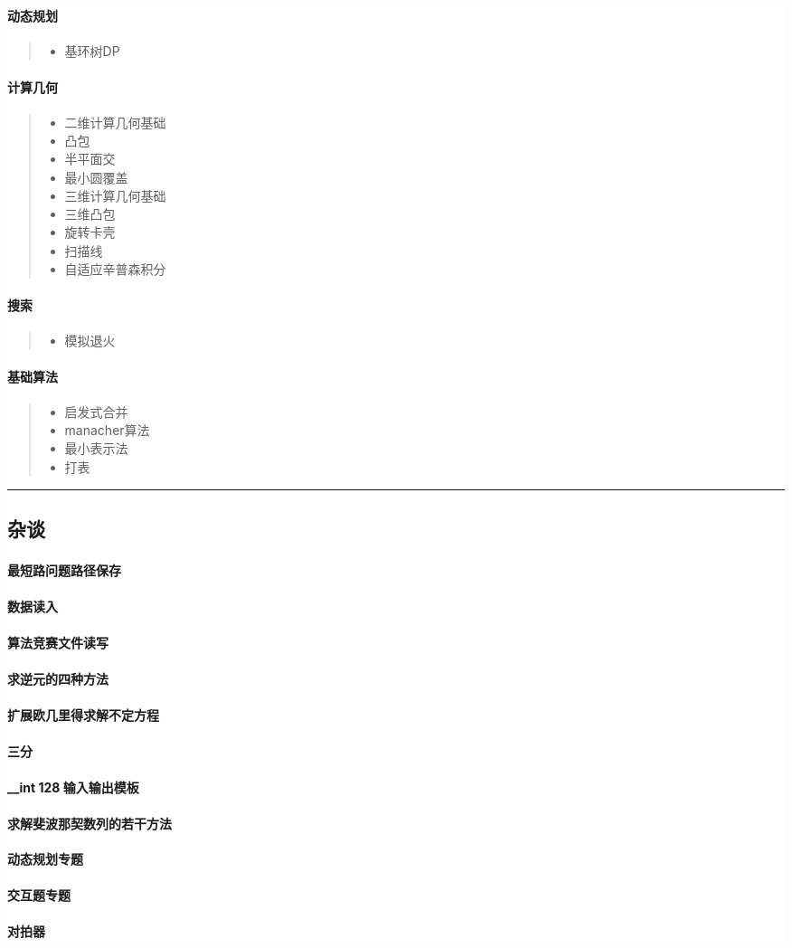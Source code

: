 #### 动态规划

> + 基环树DP

#### 计算几何

> + 二维计算几何基础
> + 凸包
> + 半平面交
> + 最小圆覆盖
> + 三维计算几何基础
> + 三维凸包
> + 旋转卡壳
> + 扫描线
> + 自适应辛普森积分

#### 搜索

>+ 模拟退火

#### 基础算法

> + 启发式合并
> + manacher算法
> + 最小表示法
> + 打表



---

## 杂谈

#### 最短路问题路径保存

#### 数据读入

#### 算法竞赛文件读写

#### 求逆元的四种方法

#### 扩展欧几里得求解不定方程

#### 三分

#### __int 128 输入输出模板

#### 求解斐波那契数列的若干方法

#### 动态规划专题

#### 交互题专题

#### 对拍器
